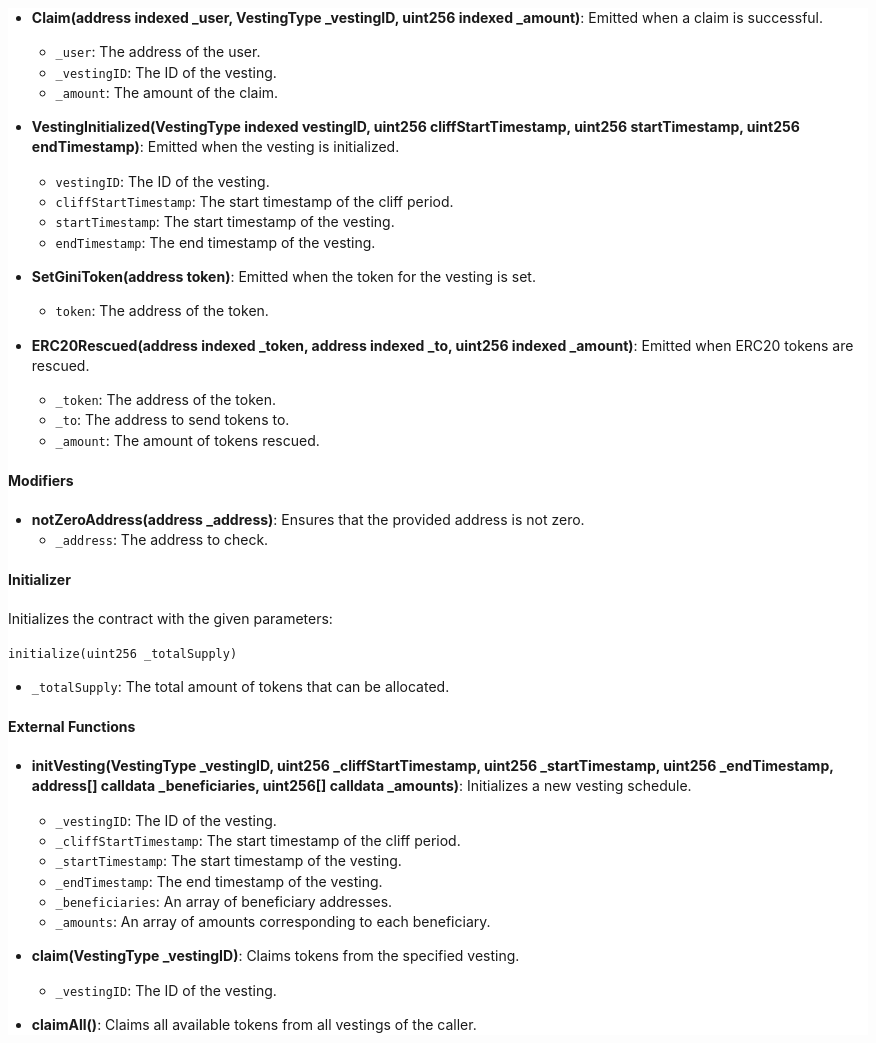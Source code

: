 -   **Claim(address indexed \_user, VestingType \_vestingID, uint256 indexed \_amount)**: Emitted when a claim is successful.

    -   `_user`: The address of the user.
    -   `_vestingID`: The ID of the vesting.
    -   `_amount`: The amount of the claim.

-   **VestingInitialized(VestingType indexed vestingID, uint256 cliffStartTimestamp, uint256 startTimestamp, uint256 endTimestamp)**: Emitted when the vesting is initialized.

    -   `vestingID`: The ID of the vesting.
    -   `cliffStartTimestamp`: The start timestamp of the cliff period.
    -   `startTimestamp`: The start timestamp of the vesting.
    -   `endTimestamp`: The end timestamp of the vesting.

-   **SetGiniToken(address token)**: Emitted when the token for the vesting is set.

    -   `token`: The address of the token.

-   **ERC20Rescued(address indexed \_token, address indexed \_to, uint256 indexed \_amount)**: Emitted when ERC20 tokens are rescued.
    -   `_token`: The address of the token.
    -   `_to`: The address to send tokens to.
    -   `_amount`: The amount of tokens rescued.

#### Modifiers

-   **notZeroAddress(address \_address)**: Ensures that the provided address is not zero.
    -   `_address`: The address to check.

#### Initializer

Initializes the contract with the given parameters:

```solidity
initialize(uint256 _totalSupply)
```

-   `_totalSupply`: The total amount of tokens that can be allocated.

#### External Functions

-   **initVesting(VestingType \_vestingID, uint256 \_cliffStartTimestamp, uint256 \_startTimestamp, uint256 \_endTimestamp, address[] calldata \_beneficiaries, uint256[] calldata \_amounts)**: Initializes a new vesting schedule.

    -   `_vestingID`: The ID of the vesting.
    -   `_cliffStartTimestamp`: The start timestamp of the cliff period.
    -   `_startTimestamp`: The start timestamp of the vesting.
    -   `_endTimestamp`: The end timestamp of the vesting.
    -   `_beneficiaries`: An array of beneficiary addresses.
    -   `_amounts`: An array of amounts corresponding to each beneficiary.

-   **claim(VestingType \_vestingID)**: Claims tokens from the specified vesting.

    -   `_vestingID`: The ID of the vesting.

-   **claimAll()**: Claims all available tokens from all vestings of the caller.
